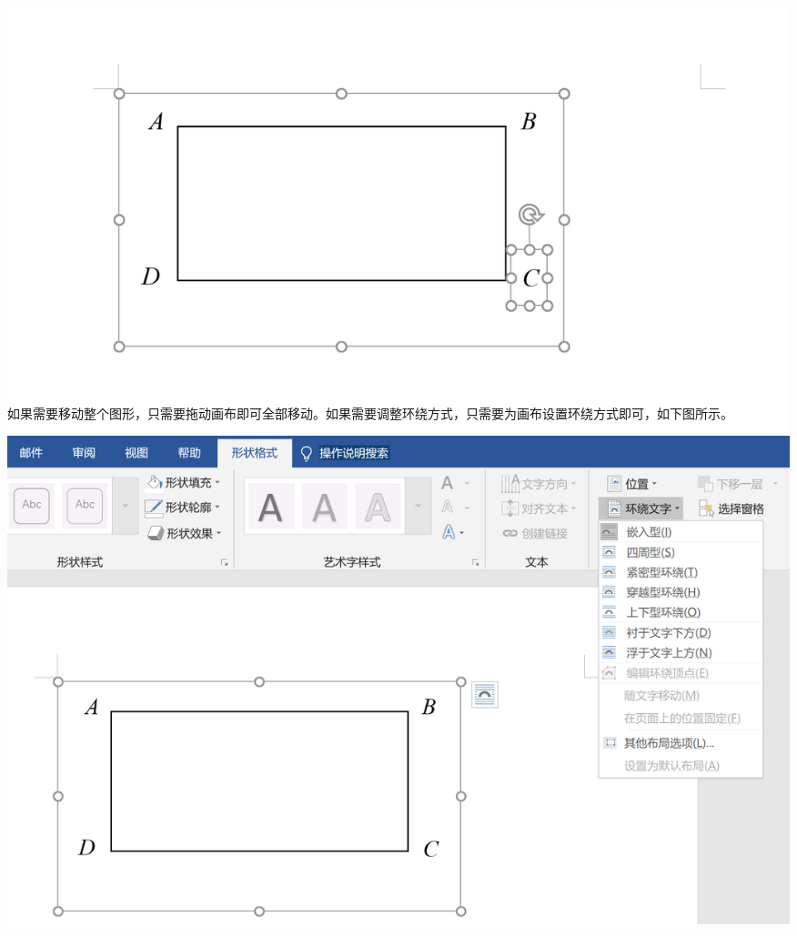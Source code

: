 ![1562193623731](/Word/assets/1562193623731.png)

如果需要移动整个图形，只需要拖动画布即可全部移动。如果需要调整环绕方式，只需要为画布设置环绕方式即可，如下图所示。

![1562193680740](/Word/assets/1562193680740.png)
